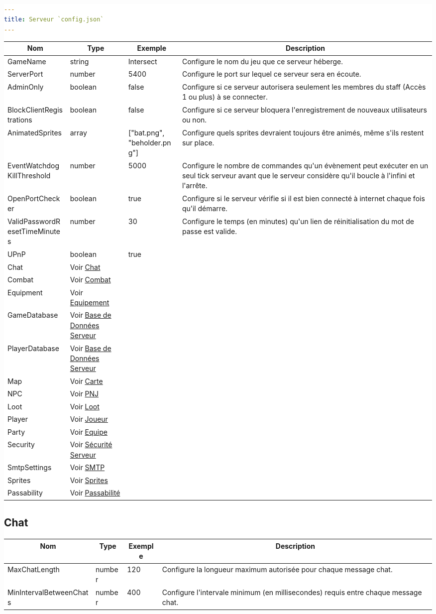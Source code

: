 ```yaml
---
title: Serveur `config.json`
---
```


| Nom                           | Type                                                            | Exemple                     | Description                                                                                                                                                |
| ----------------------------- | --------------------------------------------------------------- | --------------------------- | ---------------------------------------------------------------------------------------------------------------------------------------------------------- |
| GameName                      | string                                                          | Intersect                   | Configure le nom du jeu que ce serveur héberge.                                                                                                            |
| ServerPort                    | number                                                          | 5400                        | Configure le port sur lequel ce serveur sera en écoute.                                                                                                    |
| AdminOnly                     | boolean                                                         | false                       | Configure si ce serveur autorisera seulement les membres du staff (Accès 1 ou plus) à se connecter.                                                        |
| BlockClientRegistrations      | boolean                                                         | false                       | Configure si ce serveur bloquera l'enregistrement de nouveaux utilisateurs ou non.                                                                         |
| AnimatedSprites               | array                                                           | ["bat.png", "beholder.png"] | Configure quels sprites devraient toujours être animés, même s'ils restent sur place.                                                                      |
| EventWatchdogKillThreshold    | number                                                          | 5000                        | Configure le nombre de commandes qu'un évènement peut exécuter en un seul tick serveur avant que le serveur considère qu'il boucle à l'infini et l'arrête. |
| OpenPortChecker               | boolean                                                         | true                        | Configure si le serveur vérifie si il est bien connecté à internet chaque fois qu'il démarre.                                                              |
| ValidPasswordResetTimeMinutes | number                                                          | 30                          | Configure le temps (en minutes) qu'un lien de réinitialisation du mot de passe est valide.                                                                 |
| UPnP                          | boolean                                                         | true                        |                                                                                                                                                            |
| Chat                          | Voir [Chat](#chat)                                              |
| Combat                        | Voir [Combat](#combat)                                          |
| Equipment                     | Voir [Equipement](./configuration/equipment)                    |
| GameDatabase                  | Voir [Base de Données Serveur](./configuration/server-database) |
| PlayerDatabase                | Voir [Base de Données Serveur](./configuration/server-database) |
| Map                           | Voir [Carte](#map)                                              |
| NPC                           | Voir [PNJ](#npc)                                                |
| Loot                          | Voir [Loot](#loot)                                              |
| Player                        | Voir [Joueur](#player)                                          |
| Party                         | Voir [Equipe](#party)                                           |
| Security                      | Voir [Sécurité Serveur](./configuration/server-security)        |
| SmtpSettings                  | Voir [SMTP](#smtp)                                              |
| Sprites                       | Voir [Sprites](#sprites)                                        |
| Passability                   | Voir [Passabilité](#passability)                                |

## Chat

| Nom                     | Type   | Exemple | Description                                                                        |
| ----------------------- | ------ | ------- | ---------------------------------------------------------------------------------- |
| MaxChatLength           | number | 120     | Configure la longueur maximum autorisée pour chaque message chat.                  |
| MinIntervalBetweenChats | number | 400     | Configure l'intervale minimum (en millisecondes) requis entre chaque message chat. |
